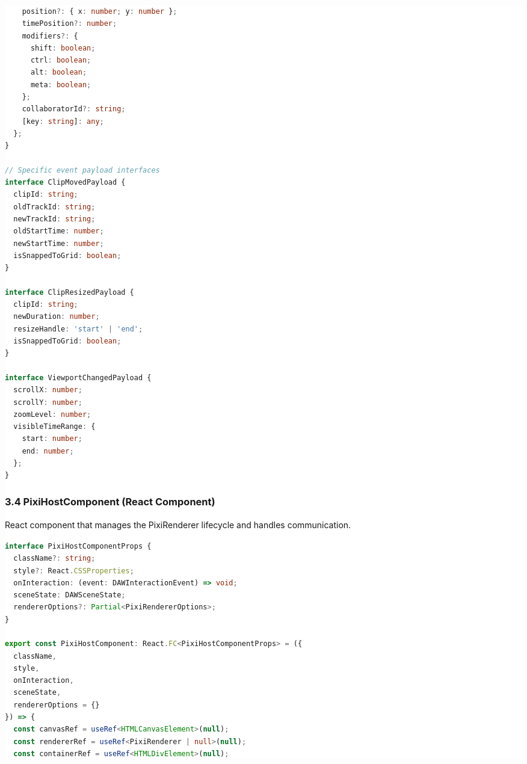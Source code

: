 ```typescript
    position?: { x: number; y: number };
    timePosition?: number;
    modifiers?: {
      shift: boolean;
      ctrl: boolean;
      alt: boolean;
      meta: boolean;
    };
    collaboratorId?: string;
    [key: string]: any;
  };
}

// Specific event payload interfaces
interface ClipMovedPayload {
  clipId: string;
  oldTrackId: string;
  newTrackId: string;
  oldStartTime: number;
  newStartTime: number;
  isSnappedToGrid: boolean;
}

interface ClipResizedPayload {
  clipId: string;
  newDuration: number;
  resizeHandle: 'start' | 'end';
  isSnappedToGrid: boolean;
}

interface ViewportChangedPayload {
  scrollX: number;
  scrollY: number;
  zoomLevel: number;
  visibleTimeRange: {
    start: number;
    end: number;
  };
}
```

### 3.4 PixiHostComponent (React Component)

React component that manages the PixiRenderer lifecycle and handles communication.

```typescript
interface PixiHostComponentProps {
  className?: string;
  style?: React.CSSProperties;
  onInteraction: (event: DAWInteractionEvent) => void;
  sceneState: DAWSceneState;
  rendererOptions?: Partial<PixiRendererOptions>;
}

export const PixiHostComponent: React.FC<PixiHostComponentProps> = ({
  className,
  style,
  onInteraction,
  sceneState,
  rendererOptions = {}
}) => {
  const canvasRef = useRef<HTMLCanvasElement>(null);
  const rendererRef = useRef<PixiRenderer | null>(null);
  const containerRef = useRef<HTMLDivElement>(null);
```